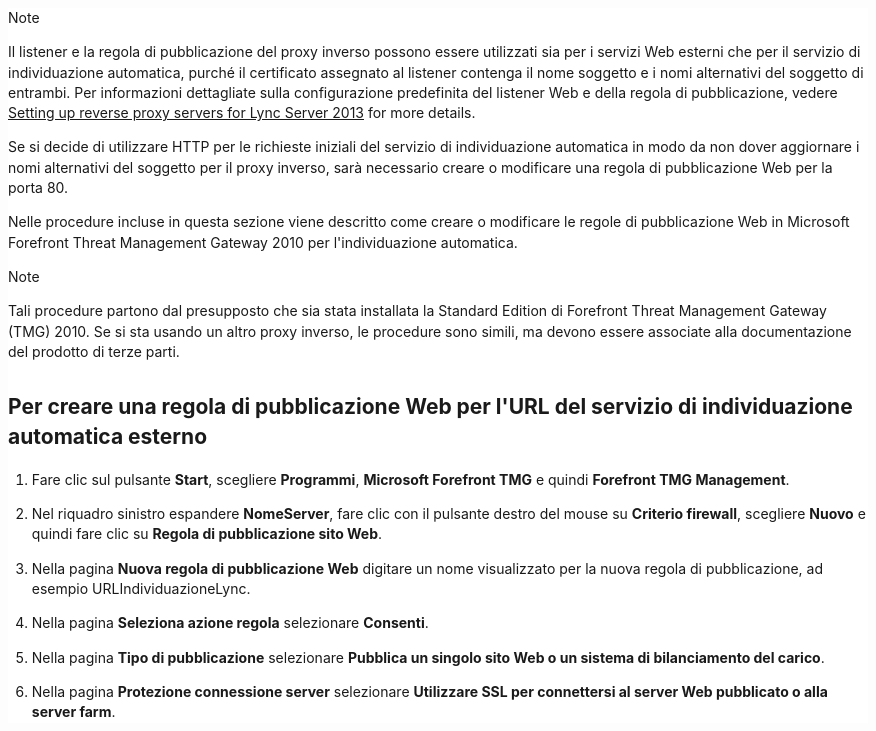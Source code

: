 <div>


> [!NOTE]  
> Il listener e la regola di pubblicazione del proxy inverso possono essere utilizzati sia per i servizi Web esterni che per il servizio di individuazione automatica, purché il certificato assegnato al listener contenga il nome soggetto e i nomi alternativi del soggetto di entrambi. Per informazioni dettagliate sulla configurazione predefinita del listener Web e della regola di pubblicazione, vedere <A href="lync-server-2013-setting-up-reverse-proxy-servers.md">Setting up reverse proxy servers for Lync Server 2013</A> for more details.



</div>

Se si decide di utilizzare HTTP per le richieste iniziali del servizio di individuazione automatica in modo da non dover aggiornare i nomi alternativi del soggetto per il proxy inverso, sarà necessario creare o modificare una regola di pubblicazione Web per la porta 80.

Nelle procedure incluse in questa sezione viene descritto come creare o modificare le regole di pubblicazione Web in Microsoft Forefront Threat Management Gateway 2010 per l'individuazione automatica.

<div>


> [!NOTE]  
> Tali procedure partono dal presupposto che sia stata installata la Standard Edition di Forefront Threat Management Gateway (TMG) 2010. Se si sta usando un altro proxy inverso, le procedure sono simili, ma devono essere associate alla documentazione del prodotto di terze parti.



</div>

<div>

## <a name="to-create-a-web-publishing-rule-for-the-external-autodiscover-url"></a>Per creare una regola di pubblicazione Web per l'URL del servizio di individuazione automatica esterno

1.  Fare clic sul pulsante **Start**, scegliere **Programmi**, **Microsoft Forefront TMG** e quindi **Forefront TMG Management**.

2.  Nel riquadro sinistro espandere **NomeServer**, fare clic con il pulsante destro del mouse su **Criterio firewall**, scegliere **Nuovo** e quindi fare clic su **Regola di pubblicazione sito Web**.

3.  Nella pagina **Nuova regola di pubblicazione Web** digitare un nome visualizzato per la nuova regola di pubblicazione, ad esempio URLIndividuazioneLync.

4.  Nella pagina **Seleziona azione regola** selezionare **Consenti**.

5.  Nella pagina **Tipo di pubblicazione** selezionare **Pubblica un singolo sito Web o un sistema di bilanciamento del carico**.

6.  Nella pagina **Protezione connessione server** selezionare **Utilizzare SSL per connettersi al server Web pubblicato o alla server farm**.
